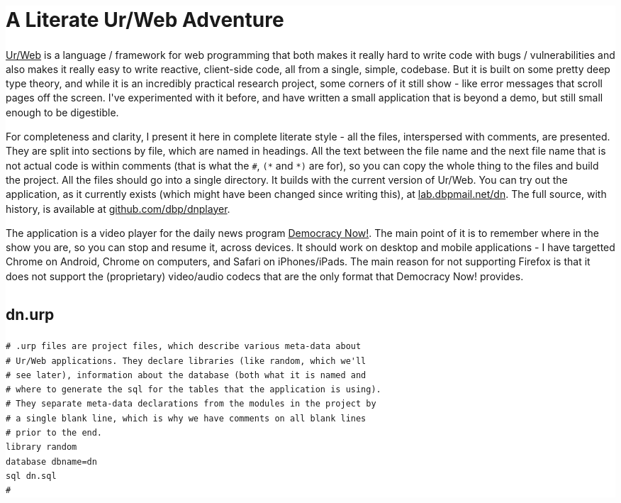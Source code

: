 # A Literate Ur/Web Adventure

[Ur/Web](http://www.impredicative.com/ur/) is a language / framework
for web programming that both makes it really hard to write code with
bugs / vulnerabilities and also makes it really easy to write
reactive, client-side code, all from a single, simple, codebase. But
it is built on some pretty deep type theory, and while it is an
incredibly practical research project, some corners of it still show -
like error messages that scroll pages off the screen. I've
experimented with it before, and have written a small application that is
beyond a demo, but still small enough to be digestible.

For completeness and clarity, I present it here in complete literate
style - all the files, interspersed with comments, are presented. They
are split into sections by file, which are named in headings. All the
text between the file name and the next file name that is not actual
code is within comments (that is what the `#`, `(*` and `*)` are for),
so you can copy the whole thing to the files and build the
project. All the files should go into a single directory. It builds
with the current version of Ur/Web. You can try out the application,
as it currently exists (which might have been changed since writing
this), at [lab.dbpmail.net/dn](http://lab.dbpmail.net/dn). The full
source, with history, is available at
[github.com/dbp/dnplayer](https://github.com/dbp/dnplayer).

The application is a video player for the daily news program
[Democracy Now!](http://democracynow.org). The main point of it is to remember
where in the show you are, so you can stop and resume it, across devices.
It should work on desktop and mobile applications - I have targetted
Chrome on Android, Chrome on computers, and Safari on iPhones/iPads. The main
reason for not supporting Firefox is that it does not support the (proprietary)
video/audio codecs that are the only format that Democracy Now! provides.

## dn.urp

    # .urp files are project files, which describe various meta-data about
    # Ur/Web applications. They declare libraries (like random, which we'll
    # see later), information about the database (both what it is named and
    # where to generate the sql for the tables that the application is using).
    # They separate meta-data declarations from the modules in the project by
    # a single blank line, which is why we have comments on all blank lines
    # prior to the end.
    library random
    database dbname=dn
    sql dn.sql
    # 